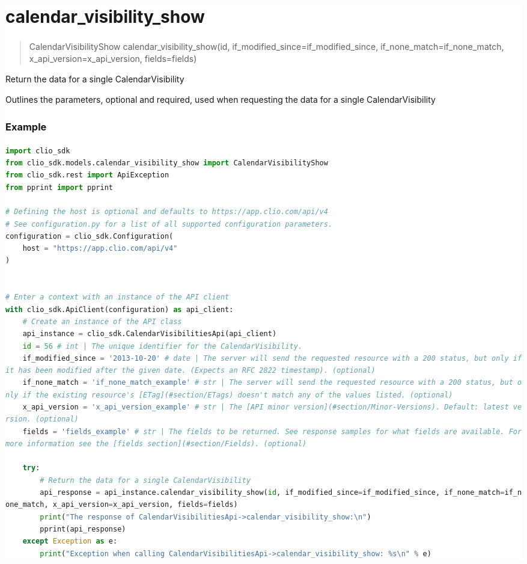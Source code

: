 # **calendar_visibility_show**
> CalendarVisibilityShow calendar_visibility_show(id, if_modified_since=if_modified_since, if_none_match=if_none_match, x_api_version=x_api_version, fields=fields)

Return the data for a single CalendarVisibility

Outlines the parameters, optional and required, used when requesting the data for a single CalendarVisibility

### Example


```python
import clio_sdk
from clio_sdk.models.calendar_visibility_show import CalendarVisibilityShow
from clio_sdk.rest import ApiException
from pprint import pprint

# Defining the host is optional and defaults to https://app.clio.com/api/v4
# See configuration.py for a list of all supported configuration parameters.
configuration = clio_sdk.Configuration(
    host = "https://app.clio.com/api/v4"
)


# Enter a context with an instance of the API client
with clio_sdk.ApiClient(configuration) as api_client:
    # Create an instance of the API class
    api_instance = clio_sdk.CalendarVisibilitiesApi(api_client)
    id = 56 # int | The unique identifier for the CalendarVisibility.
    if_modified_since = '2013-10-20' # date | The server will send the requested resource with a 200 status, but only if it has been modified after the given date. (Expects an RFC 2822 timestamp). (optional)
    if_none_match = 'if_none_match_example' # str | The server will send the requested resource with a 200 status, but only if the existing resource's [ETag](#section/ETags) doesn't match any of the values listed. (optional)
    x_api_version = 'x_api_version_example' # str | The [API minor version](#section/Minor-Versions). Default: latest version. (optional)
    fields = 'fields_example' # str | The fields to be returned. See response samples for what fields are available. For more information see the [fields section](#section/Fields). (optional)

    try:
        # Return the data for a single CalendarVisibility
        api_response = api_instance.calendar_visibility_show(id, if_modified_since=if_modified_since, if_none_match=if_none_match, x_api_version=x_api_version, fields=fields)
        print("The response of CalendarVisibilitiesApi->calendar_visibility_show:\n")
        pprint(api_response)
    except Exception as e:
        print("Exception when calling CalendarVisibilitiesApi->calendar_visibility_show: %s\n" % e)
```

